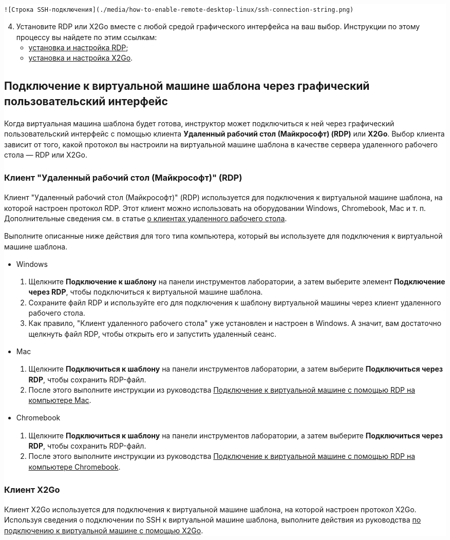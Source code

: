     ![Строка SSH-подключения](./media/how-to-enable-remote-desktop-linux/ssh-connection-string.png)

4. Установите RDP или X2Go вместе с любой средой графического интерфейса на ваш выбор.  Инструкции по этому процессу вы найдете по этим ссылкам:
    - [установка и настройка RDP](../virtual-machines/linux/use-remote-desktop.md);
    - [установка и настройка X2Go](https://github.com/Azure/azure-devtestlab/tree/master/samples/ClassroomLabs/Scripts/X2GoRemoteDesktop).

## <a name="connect-to-the-template-vm-via-the-gui"></a>Подключение к виртуальной машине шаблона через графический пользовательский интерфейс

Когда виртуальная машина шаблона будет готова, инструктор может подключиться к ней через графический пользовательский интерфейс с помощью клиента **Удаленный рабочий стол (Майкрософт) (RDP)** или **X2Go**.  Выбор клиента зависит от того, какой протокол вы настроили на виртуальной машине шаблона в качестве сервера удаленного рабочего стола — RDP или X2Go.  

### <a name="microsoft-remote-desktop-rdp-client"></a>Клиент "Удаленный рабочий стол (Майкрософт)" (RDP)

Клиент "Удаленный рабочий стол (Майкрософт)" (RDP) используется для подключения к виртуальной машине шаблона, на которой настроен протокол RDP.  Этот клиент можно использовать на оборудовании Windows, Chromebook, Mac и т. п.  Дополнительные сведения см. в статье [о клиентах удаленного рабочего стола](/windows-server/remote/remote-desktop-services/clients/remote-desktop-clients).

Выполните описанные ниже действия для того типа компьютера, который вы используете для подключения к виртуальной машине шаблона.

- Windows
  1. Щелкните **Подключение к шаблону** на панели инструментов лаборатории, а затем выберите элемент **Подключение через RDP**, чтобы подключиться к виртуальной машине шаблона. 
  1. Сохраните файл RDP и используйте его для подключения к шаблону виртуальной машины через клиент удаленного рабочего стола. 
  1. Как правило, "Клиент удаленного рабочего стола" уже установлен и настроен в Windows.  А значит, вам достаточно щелкнуть файл RDP, чтобы открыть его и запустить удаленный сеанс.

- Mac
  1. Щелкните **Подключиться к шаблону** на панели инструментов лаборатории, а затем выберите **Подключиться через RDP**, чтобы сохранить RDP-файл.  
  1. После этого выполните инструкции из руководства [Подключение к виртуальной машине с помощью RDP на компьютере Mac](connect-virtual-machine-mac-remote-desktop.md).

- Chromebook
  1. Щелкните **Подключиться к шаблону** на панели инструментов лаборатории, а затем выберите **Подключиться через RDP**, чтобы сохранить RDP-файл.  
  1. После этого выполните инструкции из руководства [Подключение к виртуальной машине с помощью RDP на компьютере Chromebook](connect-virtual-machine-chromebook-remote-desktop.md).

### <a name="x2go-client"></a>Клиент X2Go

Клиент X2Go используется для подключения к виртуальной машине шаблона, на которой настроен протокол X2Go.  Используя сведения о подключении по SSH к виртуальной машине шаблона, выполните действия из руководства [по подключению к виртуальной машине с помощью X2Go](how-to-use-remote-desktop-linux-student.md#connect-to-the-student-vm-using-x2go).
